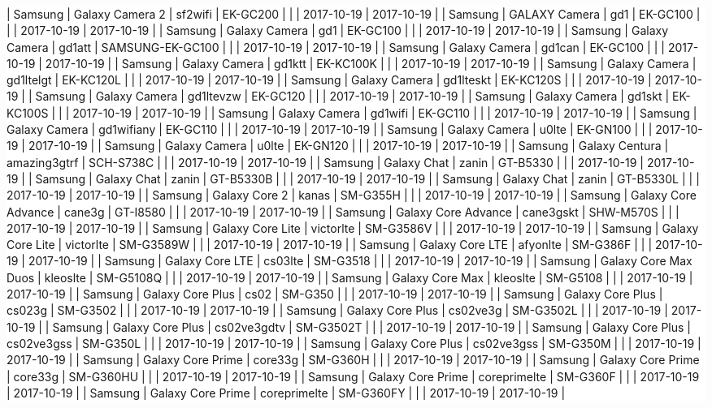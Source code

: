 | Samsung | Galaxy Camera 2 | sf2wifi | EK-GC200 |  |  | 2017-10-19 | 2017-10-19 |
| Samsung | GALAXY Camera | gd1 | EK-GC100 |  |  | 2017-10-19 | 2017-10-19 |
| Samsung | Galaxy Camera | gd1 | EK-GC100 |  |  | 2017-10-19 | 2017-10-19 |
| Samsung | Galaxy Camera | gd1att | SAMSUNG-EK-GC100 |  |  | 2017-10-19 | 2017-10-19 |
| Samsung | Galaxy Camera | gd1can | EK-GC100 |  |  | 2017-10-19 | 2017-10-19 |
| Samsung | Galaxy Camera | gd1ktt | EK-KC100K |  |  | 2017-10-19 | 2017-10-19 |
| Samsung | Galaxy Camera | gd1ltelgt | EK-KC120L |  |  | 2017-10-19 | 2017-10-19 |
| Samsung | Galaxy Camera | gd1lteskt | EK-KC120S |  |  | 2017-10-19 | 2017-10-19 |
| Samsung | Galaxy Camera | gd1ltevzw | EK-GC120 |  |  | 2017-10-19 | 2017-10-19 |
| Samsung | Galaxy Camera | gd1skt | EK-KC100S |  |  | 2017-10-19 | 2017-10-19 |
| Samsung | Galaxy Camera | gd1wifi | EK-GC110 |  |  | 2017-10-19 | 2017-10-19 |
| Samsung | Galaxy Camera | gd1wifiany | EK-GC110 |  |  | 2017-10-19 | 2017-10-19 |
| Samsung | Galaxy Camera | u0lte | EK-GN100 |  |  | 2017-10-19 | 2017-10-19 |
| Samsung | Galaxy Camera | u0lte | EK-GN120 |  |  | 2017-10-19 | 2017-10-19 |
| Samsung | Galaxy Centura | amazing3gtrf | SCH-S738C |  |  | 2017-10-19 | 2017-10-19 |
| Samsung | Galaxy Chat | zanin | GT-B5330 |  |  | 2017-10-19 | 2017-10-19 |
| Samsung | Galaxy Chat | zanin | GT-B5330B |  |  | 2017-10-19 | 2017-10-19 |
| Samsung | Galaxy Chat | zanin | GT-B5330L |  |  | 2017-10-19 | 2017-10-19 |
| Samsung | Galaxy Core 2 | kanas | SM-G355H |  |  | 2017-10-19 | 2017-10-19 |
| Samsung | Galaxy Core Advance | cane3g | GT-I8580 |  |  | 2017-10-19 | 2017-10-19 |
| Samsung | Galaxy Core Advance | cane3gskt | SHW-M570S |  |  | 2017-10-19 | 2017-10-19 |
| Samsung | Galaxy Core Lite | victorlte | SM-G3586V |  |  | 2017-10-19 | 2017-10-19 |
| Samsung | Galaxy Core Lite | victorlte | SM-G3589W |  |  | 2017-10-19 | 2017-10-19 |
| Samsung | Galaxy Core LTE | afyonlte | SM-G386F |  |  | 2017-10-19 | 2017-10-19 |
| Samsung | Galaxy Core LTE | cs03lte | SM-G3518 |  |  | 2017-10-19 | 2017-10-19 |
| Samsung | Galaxy Core Max Duos | kleoslte | SM-G5108Q |  |  | 2017-10-19 | 2017-10-19 |
| Samsung | Galaxy Core Max | kleoslte | SM-G5108 |  |  | 2017-10-19 | 2017-10-19 |
| Samsung | Galaxy Core Plus | cs02 | SM-G350 |  |  | 2017-10-19 | 2017-10-19 |
| Samsung | Galaxy Core Plus | cs023g | SM-G3502 |  |  | 2017-10-19 | 2017-10-19 |
| Samsung | Galaxy Core Plus | cs02ve3g | SM-G3502L |  |  | 2017-10-19 | 2017-10-19 |
| Samsung | Galaxy Core Plus | cs02ve3gdtv | SM-G3502T |  |  | 2017-10-19 | 2017-10-19 |
| Samsung | Galaxy Core Plus | cs02ve3gss | SM-G350L |  |  | 2017-10-19 | 2017-10-19 |
| Samsung | Galaxy Core Plus | cs02ve3gss | SM-G350M |  |  | 2017-10-19 | 2017-10-19 |
| Samsung | Galaxy Core Prime | core33g | SM-G360H |  |  | 2017-10-19 | 2017-10-19 |
| Samsung | Galaxy Core Prime | core33g | SM-G360HU |  |  | 2017-10-19 | 2017-10-19 |
| Samsung | Galaxy Core Prime | coreprimelte | SM-G360F |  |  | 2017-10-19 | 2017-10-19 |
| Samsung | Galaxy Core Prime | coreprimelte | SM-G360FY |  |  | 2017-10-19 | 2017-10-19 |
